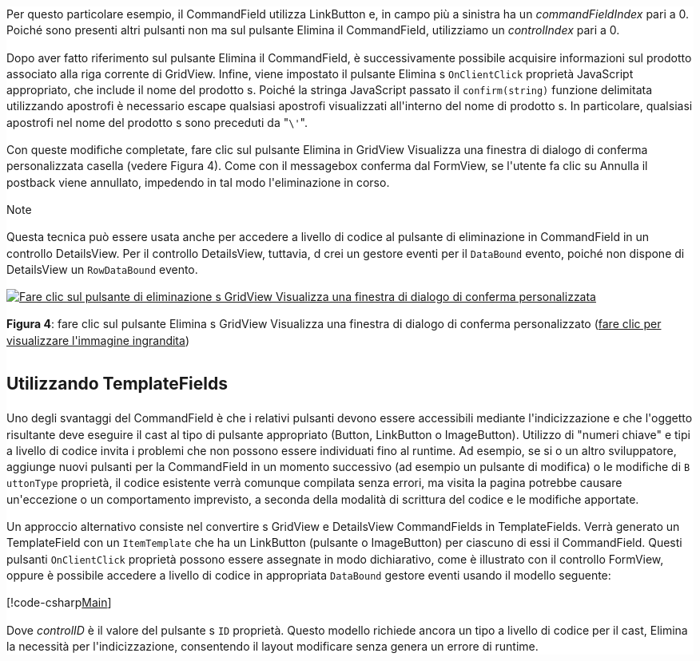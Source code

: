 Per questo particolare esempio, il CommandField utilizza LinkButton e, in campo più a sinistra ha un *commandFieldIndex* pari a 0. Poiché sono presenti altri pulsanti non ma sul pulsante Elimina il CommandField, utilizziamo un *controlIndex* pari a 0.

Dopo aver fatto riferimento sul pulsante Elimina il CommandField, è successivamente possibile acquisire informazioni sul prodotto associato alla riga corrente di GridView. Infine, viene impostato il pulsante Elimina s `OnClientClick` proprietà JavaScript appropriato, che include il nome del prodotto s. Poiché la stringa JavaScript passato il `confirm(string)` funzione delimitata utilizzando apostrofi è necessario escape qualsiasi apostrofi visualizzati all'interno del nome di prodotto s. In particolare, qualsiasi apostrofi nel nome del prodotto s sono preceduti da "`\'`".

Con queste modifiche completate, fare clic sul pulsante Elimina in GridView Visualizza una finestra di dialogo di conferma personalizzata casella (vedere Figura 4). Come con il messagebox conferma dal FormView, se l'utente fa clic su Annulla il postback viene annullato, impedendo in tal modo l'eliminazione in corso.

> [!NOTE]
> Questa tecnica può essere usata anche per accedere a livello di codice al pulsante di eliminazione in CommandField in un controllo DetailsView. Per il controllo DetailsView, tuttavia, d crei un gestore eventi per il `DataBound` evento, poiché non dispone di DetailsView un `RowDataBound` evento.


[![Fare clic sul pulsante di eliminazione s GridView Visualizza una finestra di dialogo di conferma personalizzata](adding-client-side-confirmation-when-deleting-cs/_static/image9.png)](adding-client-side-confirmation-when-deleting-cs/_static/image8.png)

**Figura 4**: fare clic sul pulsante Elimina s GridView Visualizza una finestra di dialogo di conferma personalizzato ([fare clic per visualizzare l'immagine ingrandita](adding-client-side-confirmation-when-deleting-cs/_static/image10.png))


## <a name="using-templatefields"></a>Utilizzando TemplateFields

Uno degli svantaggi del CommandField è che i relativi pulsanti devono essere accessibili mediante l'indicizzazione e che l'oggetto risultante deve eseguire il cast al tipo di pulsante appropriato (Button, LinkButton o ImageButton). Utilizzo di "numeri chiave" e tipi a livello di codice invita i problemi che non possono essere individuati fino al runtime. Ad esempio, se si o un altro sviluppatore, aggiunge nuovi pulsanti per la CommandField in un momento successivo (ad esempio un pulsante di modifica) o le modifiche di `ButtonType` proprietà, il codice esistente verrà comunque compilata senza errori, ma visita la pagina potrebbe causare un'eccezione o un comportamento imprevisto, a seconda della modalità di scrittura del codice e le modifiche apportate.

Un approccio alternativo consiste nel convertire s GridView e DetailsView CommandFields in TemplateFields. Verrà generato un TemplateField con un `ItemTemplate` che ha un LinkButton (pulsante o ImageButton) per ciascuno di essi il CommandField. Questi pulsanti `OnClientClick` proprietà possono essere assegnate in modo dichiarativo, come è illustrato con il controllo FormView, oppure è possibile accedere a livello di codice in appropriata `DataBound` gestore eventi usando il modello seguente:


[!code-csharp[Main](adding-client-side-confirmation-when-deleting-cs/samples/sample7.cs)]

Dove *controlID* è il valore del pulsante s `ID` proprietà. Questo modello richiede ancora un tipo a livello di codice per il cast, Elimina la necessità per l'indicizzazione, consentendo il layout modificare senza genera un errore di runtime.
